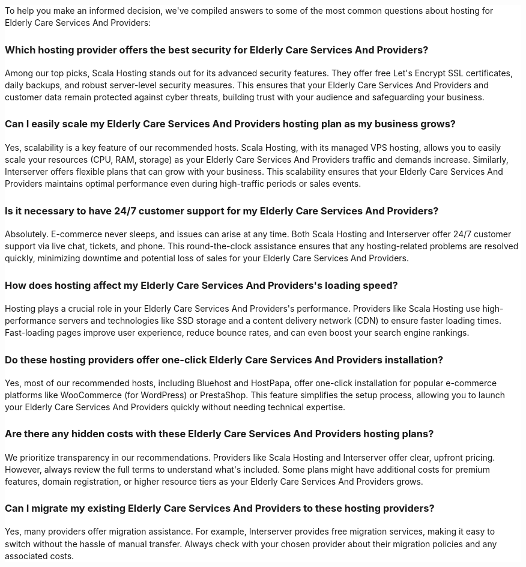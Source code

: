 To help you make an informed decision, we've compiled answers to some of the most common questions about hosting for Elderly Care Services And Providers:

### Which hosting provider offers the best security for Elderly Care Services And Providers? 
Among our top picks, Scala Hosting stands out for its advanced security features. They offer free Let's Encrypt SSL certificates, daily backups, and robust server-level security measures. This ensures that your Elderly Care Services And Providers and customer data remain protected against cyber threats, building trust with your audience and safeguarding your business.

### Can I easily scale my Elderly Care Services And Providers hosting plan as my business grows? 
Yes, scalability is a key feature of our recommended hosts. Scala Hosting, with its managed VPS hosting, allows you to easily scale your resources (CPU, RAM, storage) as your Elderly Care Services And Providers traffic and demands increase. Similarly, Interserver offers flexible plans that can grow with your business. This scalability ensures that your Elderly Care Services And Providers maintains optimal performance even during high-traffic periods or sales events.

### Is it necessary to have 24/7 customer support for my Elderly Care Services And Providers? 
Absolutely. E-commerce never sleeps, and issues can arise at any time. Both Scala Hosting and Interserver offer 24/7 customer support via live chat, tickets, and phone. This round-the-clock assistance ensures that any hosting-related problems are resolved quickly, minimizing downtime and potential loss of sales for your Elderly Care Services And Providers.

### How does hosting affect my Elderly Care Services And Providers's loading speed? 
Hosting plays a crucial role in your Elderly Care Services And Providers's performance. Providers like Scala Hosting use high-performance servers and technologies like SSD storage and a content delivery network (CDN) to ensure faster loading times. Fast-loading pages improve user experience, reduce bounce rates, and can even boost your search engine rankings.

### Do these hosting providers offer one-click Elderly Care Services And Providers installation? 
Yes, most of our recommended hosts, including Bluehost and HostPapa, offer one-click installation for popular e-commerce platforms like WooCommerce (for WordPress) or PrestaShop. This feature simplifies the setup process, allowing you to launch your Elderly Care Services And Providers quickly without needing technical expertise.

### Are there any hidden costs with these Elderly Care Services And Providers hosting plans? 
We prioritize transparency in our recommendations. Providers like Scala Hosting and Interserver offer clear, upfront pricing. However, always review the full terms to understand what's included. Some plans might have additional costs for premium features, domain registration, or higher resource tiers as your Elderly Care Services And Providers grows.

### Can I migrate my existing Elderly Care Services And Providers to these hosting providers? 
Yes, many providers offer migration assistance. For example, Interserver provides free migration services, making it easy to switch without the hassle of manual transfer. Always check with your chosen provider about their migration policies and any associated costs.

